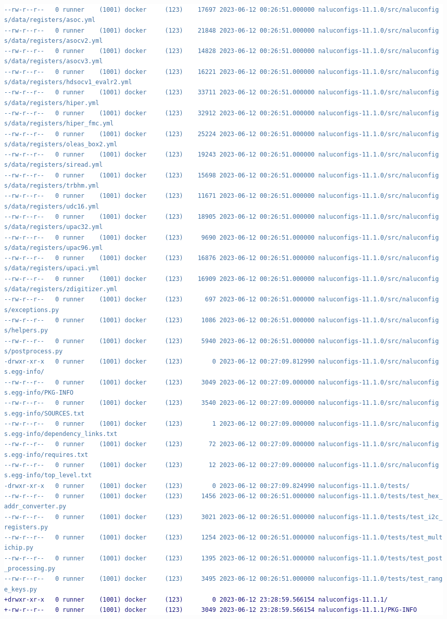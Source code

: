 ```diff
--rw-r--r--   0 runner    (1001) docker     (123)    17697 2023-06-12 00:26:51.000000 naluconfigs-11.1.0/src/naluconfigs/data/registers/asoc.yml
--rw-r--r--   0 runner    (1001) docker     (123)    21848 2023-06-12 00:26:51.000000 naluconfigs-11.1.0/src/naluconfigs/data/registers/asocv2.yml
--rw-r--r--   0 runner    (1001) docker     (123)    14828 2023-06-12 00:26:51.000000 naluconfigs-11.1.0/src/naluconfigs/data/registers/asocv3.yml
--rw-r--r--   0 runner    (1001) docker     (123)    16221 2023-06-12 00:26:51.000000 naluconfigs-11.1.0/src/naluconfigs/data/registers/hdsocv1_evalr2.yml
--rw-r--r--   0 runner    (1001) docker     (123)    33711 2023-06-12 00:26:51.000000 naluconfigs-11.1.0/src/naluconfigs/data/registers/hiper.yml
--rw-r--r--   0 runner    (1001) docker     (123)    32912 2023-06-12 00:26:51.000000 naluconfigs-11.1.0/src/naluconfigs/data/registers/hiper_fmc.yml
--rw-r--r--   0 runner    (1001) docker     (123)    25224 2023-06-12 00:26:51.000000 naluconfigs-11.1.0/src/naluconfigs/data/registers/oleas_box2.yml
--rw-r--r--   0 runner    (1001) docker     (123)    19243 2023-06-12 00:26:51.000000 naluconfigs-11.1.0/src/naluconfigs/data/registers/siread.yml
--rw-r--r--   0 runner    (1001) docker     (123)    15698 2023-06-12 00:26:51.000000 naluconfigs-11.1.0/src/naluconfigs/data/registers/trbhm.yml
--rw-r--r--   0 runner    (1001) docker     (123)    11671 2023-06-12 00:26:51.000000 naluconfigs-11.1.0/src/naluconfigs/data/registers/udc16.yml
--rw-r--r--   0 runner    (1001) docker     (123)    18905 2023-06-12 00:26:51.000000 naluconfigs-11.1.0/src/naluconfigs/data/registers/upac32.yml
--rw-r--r--   0 runner    (1001) docker     (123)     9690 2023-06-12 00:26:51.000000 naluconfigs-11.1.0/src/naluconfigs/data/registers/upac96.yml
--rw-r--r--   0 runner    (1001) docker     (123)    16876 2023-06-12 00:26:51.000000 naluconfigs-11.1.0/src/naluconfigs/data/registers/upaci.yml
--rw-r--r--   0 runner    (1001) docker     (123)    16909 2023-06-12 00:26:51.000000 naluconfigs-11.1.0/src/naluconfigs/data/registers/zdigitizer.yml
--rw-r--r--   0 runner    (1001) docker     (123)      697 2023-06-12 00:26:51.000000 naluconfigs-11.1.0/src/naluconfigs/exceptions.py
--rw-r--r--   0 runner    (1001) docker     (123)     1086 2023-06-12 00:26:51.000000 naluconfigs-11.1.0/src/naluconfigs/helpers.py
--rw-r--r--   0 runner    (1001) docker     (123)     5940 2023-06-12 00:26:51.000000 naluconfigs-11.1.0/src/naluconfigs/postprocess.py
-drwxr-xr-x   0 runner    (1001) docker     (123)        0 2023-06-12 00:27:09.812990 naluconfigs-11.1.0/src/naluconfigs.egg-info/
--rw-r--r--   0 runner    (1001) docker     (123)     3049 2023-06-12 00:27:09.000000 naluconfigs-11.1.0/src/naluconfigs.egg-info/PKG-INFO
--rw-r--r--   0 runner    (1001) docker     (123)     3540 2023-06-12 00:27:09.000000 naluconfigs-11.1.0/src/naluconfigs.egg-info/SOURCES.txt
--rw-r--r--   0 runner    (1001) docker     (123)        1 2023-06-12 00:27:09.000000 naluconfigs-11.1.0/src/naluconfigs.egg-info/dependency_links.txt
--rw-r--r--   0 runner    (1001) docker     (123)       72 2023-06-12 00:27:09.000000 naluconfigs-11.1.0/src/naluconfigs.egg-info/requires.txt
--rw-r--r--   0 runner    (1001) docker     (123)       12 2023-06-12 00:27:09.000000 naluconfigs-11.1.0/src/naluconfigs.egg-info/top_level.txt
-drwxr-xr-x   0 runner    (1001) docker     (123)        0 2023-06-12 00:27:09.824990 naluconfigs-11.1.0/tests/
--rw-r--r--   0 runner    (1001) docker     (123)     1456 2023-06-12 00:26:51.000000 naluconfigs-11.1.0/tests/test_hex_addr_converter.py
--rw-r--r--   0 runner    (1001) docker     (123)     3021 2023-06-12 00:26:51.000000 naluconfigs-11.1.0/tests/test_i2c_registers.py
--rw-r--r--   0 runner    (1001) docker     (123)     1254 2023-06-12 00:26:51.000000 naluconfigs-11.1.0/tests/test_multichip.py
--rw-r--r--   0 runner    (1001) docker     (123)     1395 2023-06-12 00:26:51.000000 naluconfigs-11.1.0/tests/test_post_processing.py
--rw-r--r--   0 runner    (1001) docker     (123)     3495 2023-06-12 00:26:51.000000 naluconfigs-11.1.0/tests/test_range_keys.py
+drwxr-xr-x   0 runner    (1001) docker     (123)        0 2023-06-12 23:28:59.566154 naluconfigs-11.1.1/
+-rw-r--r--   0 runner    (1001) docker     (123)     3049 2023-06-12 23:28:59.566154 naluconfigs-11.1.1/PKG-INFO
```